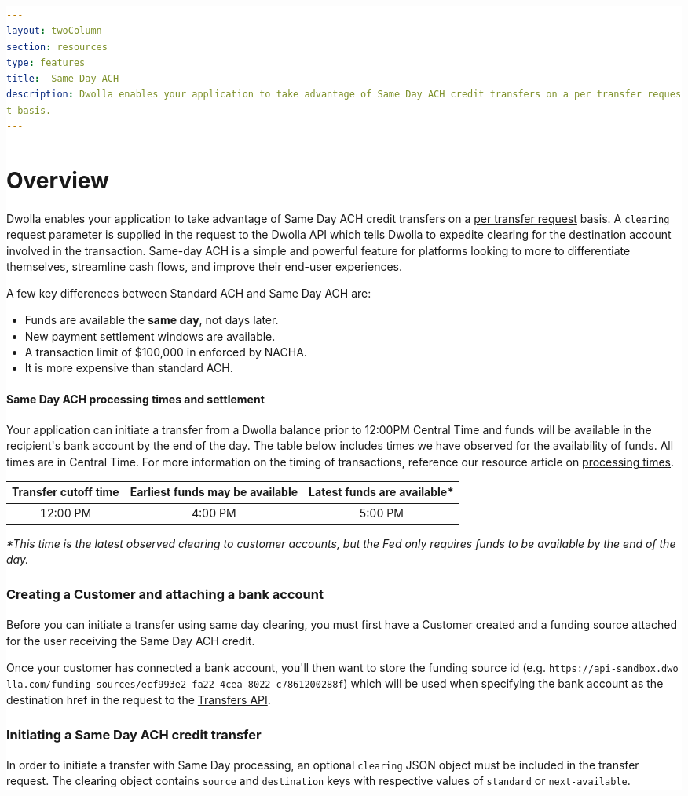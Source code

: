 ```yaml
---
layout: twoColumn
section: resources
type: features
title:  Same Day ACH
description: Dwolla enables your application to take advantage of Same Day ACH credit transfers on a per transfer request basis.
---
```


# Overview
Dwolla enables your application to take advantage of Same Day ACH credit transfers on a [per transfer request](https://docs.dwolla.com/#initiate-a-transfer) basis. A `clearing` request parameter is supplied in the request to the Dwolla API which tells Dwolla to expedite clearing for the destination account involved in the transaction. Same-day ACH is a simple and powerful feature for platforms looking to more to differentiate themselves, streamline cash flows, and improve their end-user experiences.

A few key differences between Standard ACH and Same Day ACH are:

*  Funds are available the **same day**, not days later.
*  New payment settlement windows are available.
*  A transaction limit of $100,000 in enforced by NACHA.
*  It is more expensive than standard ACH.

#### Same Day ACH processing times and settlement
Your application can initiate a transfer from a Dwolla balance prior to 12:00PM Central Time and funds will be available in the recipient's bank account by the end of the day. The table below includes times we have observed for the availability of funds. All times are in Central Time. For more information on the timing of transactions, reference our resource article on [processing times](https://developers.dwolla.com/resources/bank-transfer-workflow/processing-times.html).

| Transfer cutoff time | Earliest funds may be available | Latest funds are available* |
|:---------:|:----------:|:---------:|
| 12:00 PM | 4:00 PM  | 5:00 PM |

*&ast;This time is the latest observed clearing to customer accounts, but the Fed only requires funds to be available by the end of the day.*

### Creating a Customer and attaching a bank account
Before you can initiate a transfer using same day clearing, you must first have a [Customer created](https://docs.dwolla.com/#create-a-customer) and a [funding source](https://docs.dwolla.com/#create-a-funding-source-for-a-customer) attached for the user receiving the Same Day ACH credit.

Once your customer has connected a bank account, you'll then want to store the funding source id (e.g. `https://api-sandbox.dwolla.com/funding-sources/ecf993e2-fa22-4cea-8022-c7861200288f`) which will be used when specifying the bank account as the destination href in the request to the [Transfers API](https://docs.dwolla.com/#initiate-a-transfer).

### Initiating a Same Day ACH credit transfer
In order to initiate a transfer with Same Day processing, an optional `clearing` JSON object must be included in the transfer request. The clearing object contains `source` and `destination` keys with respective values of `standard` or `next-available`.
